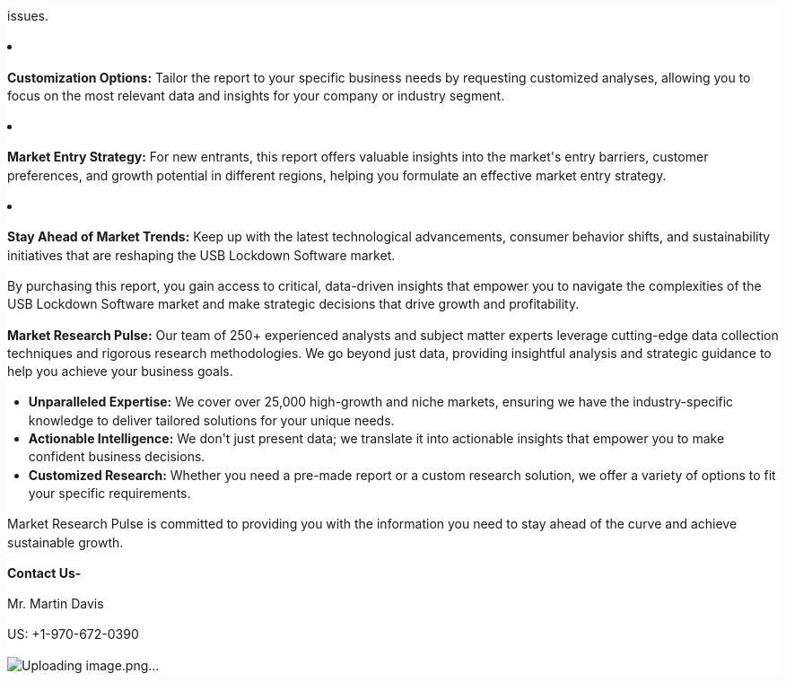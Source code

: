 issues.</p></li><li><p><strong>Customization Options:</strong> Tailor the report to your specific business needs by requesting customized analyses, allowing you to focus on the most relevant data and insights for your company or industry segment.</p></li><li><p><strong>Market Entry Strategy:</strong> For new entrants, this report offers valuable insights into the market's entry barriers, customer preferences, and growth potential in different regions, helping you formulate an effective market entry strategy.</p></li><li><p><strong>Stay Ahead of Market Trends:</strong> Keep up with the latest technological advancements, consumer behavior shifts, and sustainability initiatives that are reshaping the USB Lockdown Software market.</p></li></ol><p>By purchasing this report, you gain access to critical, data-driven insights that empower you to navigate the complexities of the USB Lockdown Software market and make strategic decisions that drive growth and profitability.</p><p><strong>Market Research Pulse:</strong>&nbsp;Our team of 250+ experienced analysts and subject matter experts leverage cutting-edge data collection techniques and rigorous research methodologies. We go beyond just data, providing insightful analysis and strategic guidance to help you achieve your business goals.</p><ul><li><strong>Unparalleled Expertise:</strong>&nbsp;We cover over 25,000 high-growth and niche markets, ensuring we have the industry-specific knowledge to deliver tailored solutions for your unique needs.</li><li><strong>Actionable Intelligence:</strong>&nbsp;We don't just present data; we translate it into actionable insights that empower you to make confident business decisions.</li><li><strong>Customized Research:</strong>&nbsp;Whether you need a pre-made report or a custom research solution, we offer a variety of options to fit your specific requirements.</li></ul><p>Market Research Pulse is committed to providing you with the information you need to stay ahead of the curve and achieve sustainable growth.</p><p><strong>Contact Us-</strong></p><p>Mr. Martin Davis</p><p>US: +1-970-672-0390</p>
![Uploading image.png…]()
